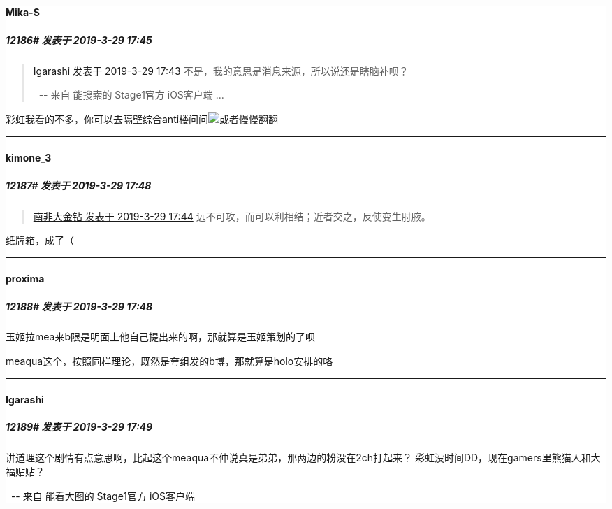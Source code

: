 ####  Mika-S  
##### 12186#       发表于 2019-3-29 17:45



<blockquote><a href="httphttps://bbs.saraba1st.com/2b/forum.php?mod=redirect&amp;goto=findpost&amp;pid=43088583&amp;ptid=1808327" target="_blank">Igarashi 发表于 2019-3-29 17:43</a>
不是，我的意思是消息来源，所以说还是瞎脑补呗？

  -- 来自 能搜索的 Stage1官方 iOS客户端 ...</blockquote>
彩虹我看的不多，你可以去隔壁综合anti楼问问<img src="https://static.saraba1st.com/image/smiley/face2017/067.png" referrerpolicy="no-referrer">或者慢慢翻翻







-----

####  kimone_3  
##### 12187#       发表于 2019-3-29 17:48



<blockquote><a href="httphttps://bbs.saraba1st.com/2b/forum.php?mod=redirect&amp;goto=findpost&amp;pid=43088601&amp;ptid=1808327" target="_blank">南非大金钻 发表于 2019-3-29 17:44</a>
远不可攻，而可以利相结；近者交之，反使变生肘腋。</blockquote>
纸牌箱，成了（







-----

####  proxima  
##### 12188#       发表于 2019-3-29 17:48




玉姬拉mea来b限是明面上他自己提出来的啊，那就算是玉姬策划的了呗

meaqua这个，按照同样理论，既然是夸组发的b博，那就算是holo安排的咯







-----

####  Igarashi  
##### 12189#       发表于 2019-3-29 17:49




讲道理这个剧情有点意思啊，比起这个meaqua不仲说真是弟弟，那两边的粉没在2ch打起来？
彩虹没时间DD，现在gamers里熊猫人和大福贴贴？

[  -- 来自 能看大图的 Stage1官方 iOS客户端](https://itunes.apple.com/fi/app/saraba1st/id1221237470?mt=8)
